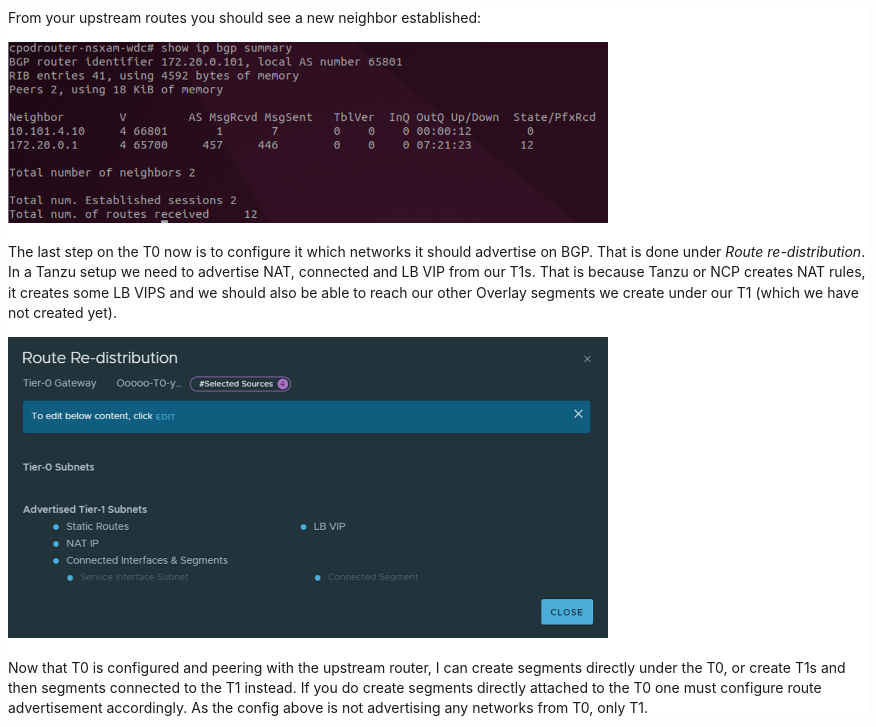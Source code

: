 From your upstream routes you should see a new neighbor established:

<img src=images/image-20230223080803525.png style="width:600px" />

The last step on the T0 now is to configure it which networks it should advertise on BGP. That is done under *Route re-distribution*. In a Tanzu setup we need to advertise NAT, connected and LB VIP from our T1s. That is because Tanzu or NCP creates NAT rules, it creates some LB VIPS and we should also be able to reach our other Overlay segments we create under our T1 (which we have not created yet). 

<img src=images/image-20230223081347065.png style="width:600px" />



Now that T0 is configured and peering with the upstream router, I can create segments directly under the T0, or create T1s and then segments connected to the T1 instead. If you do create segments directly attached to the T0 one must configure route advertisement accordingly. As the config above is not advertising any networks from T0, only T1.
